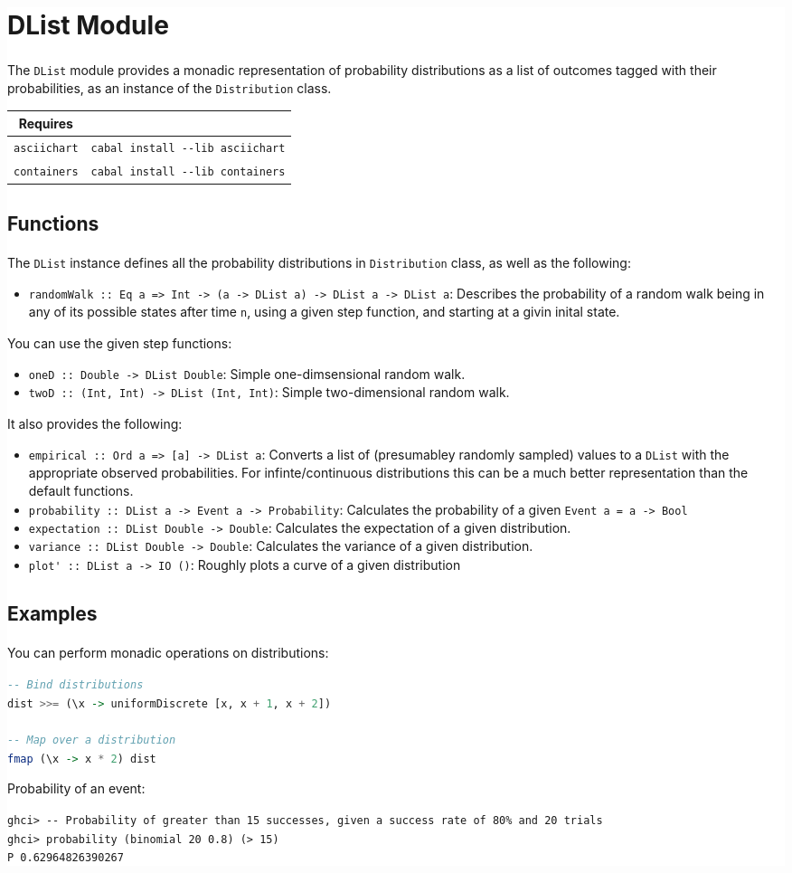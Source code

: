 # DList Module

The `DList` module provides a monadic representation of probability distributions as a list of outcomes tagged with their probabilities, as an instance of the `Distribution` class.

| Requires       |                            |
|----------------|----------------------------|
| `asciichart`  | `cabal install --lib asciichart`|
| `containers`  | `cabal install --lib containers`|

## Functions

The `DList` instance defines all the probability distributions in `Distribution` class, as well as the following:

- `randomWalk :: Eq a => Int -> (a -> DList a) -> DList a -> DList a`: Describes the probability of a random walk being in any of its possible states after time `n`, using a given step function, and starting at a givin inital state.

You can use the given step functions:

- `oneD :: Double -> DList Double`: Simple one-dimsensional random walk.
- `twoD :: (Int, Int) -> DList (Int, Int)`: Simple two-dimensional random walk.

It also provides the following:

- `empirical :: Ord a => [a] -> DList a`: Converts a list of (presumabley randomly sampled) values to a `DList` with the appropriate observed probabilities. For infinte/continuous distributions this can be a much better representation than the default functions.
- `probability :: DList a -> Event a -> Probability`: Calculates the probability of a given `Event a = a -> Bool`
- `expectation :: DList Double -> Double`: Calculates the expectation of a given distribution. 
- `variance :: DList Double -> Double`: Calculates the variance of a given distribution. 
- `plot' :: DList a -> IO ()`: Roughly plots a curve of a given distribution


## Examples

You can perform monadic operations on distributions:
```haskell
-- Bind distributions
dist >>= (\x -> uniformDiscrete [x, x + 1, x + 2])

-- Map over a distribution
fmap (\x -> x * 2) dist
```

Probability of an event:
```console
ghci> -- Probability of greater than 15 successes, given a success rate of 80% and 20 trials
ghci> probability (binomial 20 0.8) (> 15)
P 0.62964826390267
```
